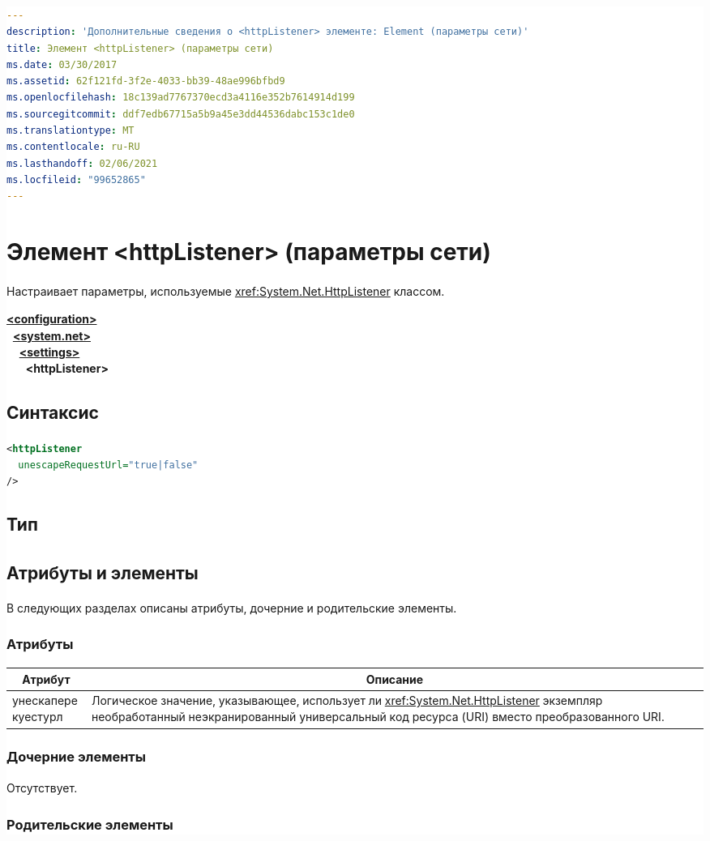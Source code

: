 ```yaml
---
description: 'Дополнительные сведения о <httpListener> элементе: Element (параметры сети)'
title: Элемент <httpListener> (параметры сети)
ms.date: 03/30/2017
ms.assetid: 62f121fd-3f2e-4033-bb39-48ae996bfbd9
ms.openlocfilehash: 18c139ad7767370ecd3a4116e352b7614914d199
ms.sourcegitcommit: ddf7edb67715a5b9a45e3dd44536dabc153c1de0
ms.translationtype: MT
ms.contentlocale: ru-RU
ms.lasthandoff: 02/06/2021
ms.locfileid: "99652865"
---
```

# <a name="httplistener-element-network-settings"></a>Элемент \<httpListener> (параметры сети)

Настраивает параметры, используемые <xref:System.Net.HttpListener> классом.  

[**\<configuration>**](../configuration-element.md)\
&nbsp;&nbsp;[**\<system.net>**](system-net-element-network-settings.md)\
&nbsp;&nbsp;&nbsp;&nbsp;[**\<settings>**](settings-element-network-settings.md)\
&nbsp;&nbsp;&nbsp;&nbsp;&nbsp;&nbsp;**\<httpListener>**

## <a name="syntax"></a>Синтаксис  
  
```xml  
<httpListener  
  unescapeRequestUrl="true|false"  
/>  
```  
  
## <a name="type"></a>Тип  
  
## <a name="attributes-and-elements"></a>Атрибуты и элементы  

 В следующих разделах описаны атрибуты, дочерние и родительские элементы.  
  
### <a name="attributes"></a>Атрибуты  
  
|Атрибут|Описание|  
|---------------|-----------------|  
|унескаперекуестурл|Логическое значение, указывающее, использует ли <xref:System.Net.HttpListener> экземпляр необработанный неэкранированный универсальный код ресурса (URI) вместо преобразованного URI.|  
  
### <a name="child-elements"></a>Дочерние элементы  

 Отсутствует.  
  
### <a name="parent-elements"></a>Родительские элементы  
  